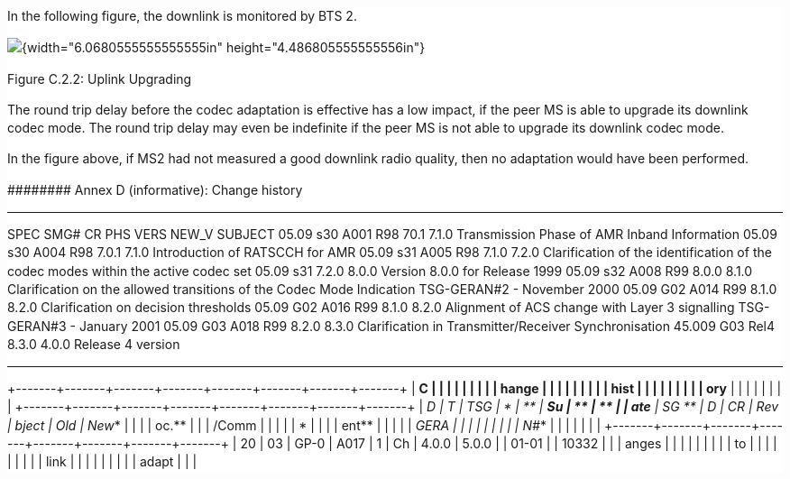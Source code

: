 In the following figure, the downlink is monitored by BTS 2.

![](media/image8.wmf){width="6.0680555555555555in"
height="4.486805555555556in"}

Figure C.2.2: Uplink Upgrading

The round trip delay before the codec adaptation is effective has a low
impact, if the peer MS is able to upgrade its downlink codec mode. The
round trip delay may even be indefinite if the peer MS is not able to
upgrade its downlink codec mode.

In the figure above, if MS2 had not measured a good downlink radio
quality, then no adaptation would have been performed.

######## Annex D (informative): Change history

  -------- ------- ------ ------ ------- -------- ------------------------------------------------------------------------------------
  SPEC     SMG\#   CR     PHS    VERS    NEW\_V   SUBJECT
  05.09    s30     A001   R98    70.1    7.1.0    Transmission Phase of AMR Inband Information
  05.09    s30     A004   R98    7.0.1   7.1.0    Introduction of RATSCCH for AMR
  05.09    s31     A005   R98    7.1.0   7.2.0    Clarification of the identification of the codec modes within the active codec set
  05.09    s31                   7.2.0   8.0.0    Version 8.0.0 for Release 1999
  05.09    s32     A008   R99    8.0.0   8.1.0    Clarification on the allowed transitions of the Codec Mode Indication
                                                  TSG-GERAN\#2 - November 2000
  05.09    G02     A014   R99    8.1.0   8.2.0    Clarification on decision thresholds
  05.09    G02     A016   R99    8.1.0   8.2.0    Alignment of ACS change with Layer 3 signalling
                                                  TSG-GERAN\#3 - January 2001
  05.09    G03     A018   R99    8.2.0   8.3.0    Clarification in Transmitter/Receiver Synchronisation
  45.009   G03            Rel4   8.3.0   4.0.0    Release 4 version
  -------- ------- ------ ------ ------- -------- ------------------------------------------------------------------------------------

+-------+-------+-------+-------+-------+-------+-------+-------+
| **C   |       |       |       |       |       |       |       |
| hange |       |       |       |       |       |       |       |
| hist  |       |       |       |       |       |       |       |
| ory** |       |       |       |       |       |       |       |
+-------+-------+-------+-------+-------+-------+-------+-------+
| **D   | **T   | **TSG | *     | **    | **Su  | **    | **    |
| ate** | SG ** | D     | *CR** | Rev** | bject | Old** | New** |
|       |       | oc.** |       |       | /Comm |       |       |
|       | *     |       |       |       | ent** |       |       |
|       | *GERA |       |       |       |       |       |       |
|       | N\#** |       |       |       |       |       |       |
+-------+-------+-------+-------+-------+-------+-------+-------+
| 20    | 03    | GP-0  | A017  | 1     | Ch    | 4.0.0 | 5.0.0 |
| 01-01 |       | 10332 |       |       | anges |       |       |
|       |       |       |       |       | to    |       |       |
|       |       |       |       |       | link  |       |       |
|       |       |       |       |       | adapt |       |       |